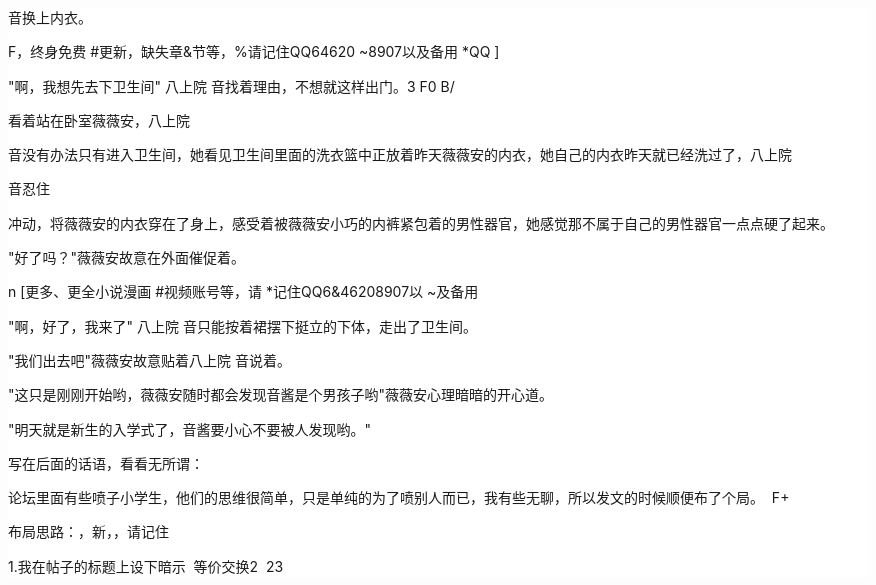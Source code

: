 音换上内衣。



F，终身免费 #更新，缺失章&节等，%请记住QQ64620 ~8907以及备用 *QQ ]



"啊，我想先去下卫生间" 八上院 音找着理由，不想就这样出门。3 F0 B/





看着站在卧室薇薇安，八上院

音没有办法只有进入卫生间，她看见卫生间里面的洗衣篮中正放着昨天薇薇安的内衣，她自己的内衣昨天就已经洗过了，八上院

音忍住





冲动，将薇薇安的内衣穿在了身上，感受着被薇薇安小巧的内裤紧包着的男性器官，她感觉那不属于自己的男性器官一点点硬了起来。





"好了吗？"薇薇安故意在外面催促着。

n [更多、更全小说漫画 #视频账号等，请 *记住QQ6&46208907以 ~及备用



"啊，好了，我来了" 八上院 音只能按着裙摆下挺立的下体，走出了卫生间。



"我们出去吧"薇薇安故意贴着八上院 音说着。



"这只是刚刚开始哟，薇薇安随时都会发现音酱是个男孩子哟"薇薇安心理暗暗的开心道。





"明天就是新生的入学式了，音酱要小心不要被人发现哟。"











写在后面的话语，看看无所谓：





论坛里面有些喷子小学生，他们的思维很简单，只是单纯的为了喷别人而已，我有些无聊，所以发文的时候顺便布了个局。  F+





布局思路：，新，，请记住



1.我在帖子的标题上设下暗示  等价交换2  23
